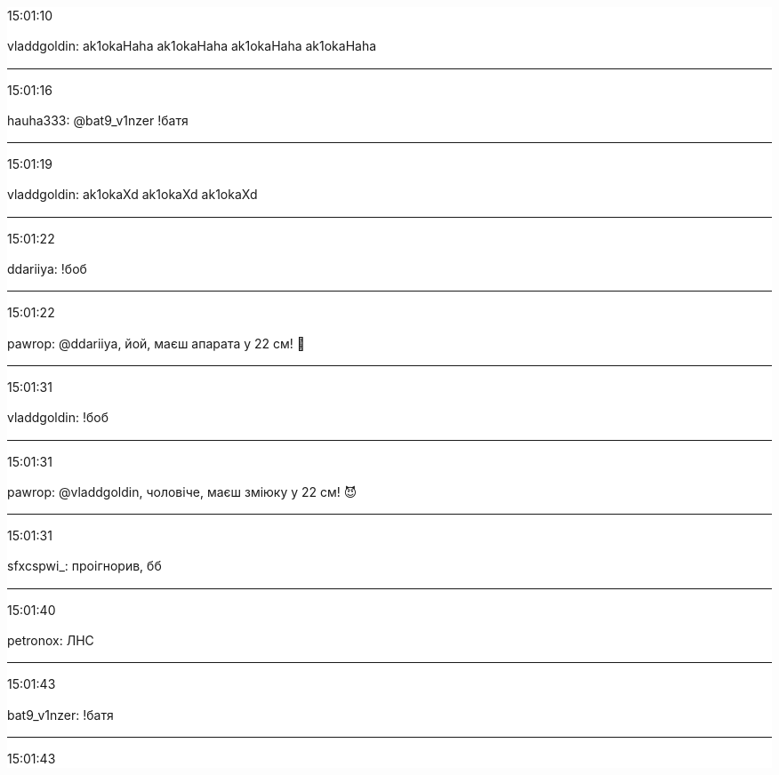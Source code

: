 
15:01:10

vladdgoldin: ak1okaHaha ak1okaHaha ak1okaHaha ak1okaHaha

---

15:01:16

hauha333: @bat9_v1nzer !батя

---

15:01:19

vladdgoldin: ak1okaXd ak1okaXd ak1okaXd

---

15:01:22

ddariiya: !боб

---

15:01:22

pawrop: @ddariiya, йой, маєш апарата у 22 см! 🍑

---

15:01:31

vladdgoldin: !боб

---

15:01:31

pawrop: @vladdgoldin, чоловіче, маєш зміюку у 22 см! 😈

---

15:01:31

sfxcspwi_: проігнорив, бб

---

15:01:40

petronox: ЛНС

---

15:01:43

bat9_v1nzer: !батя

---

15:01:43
